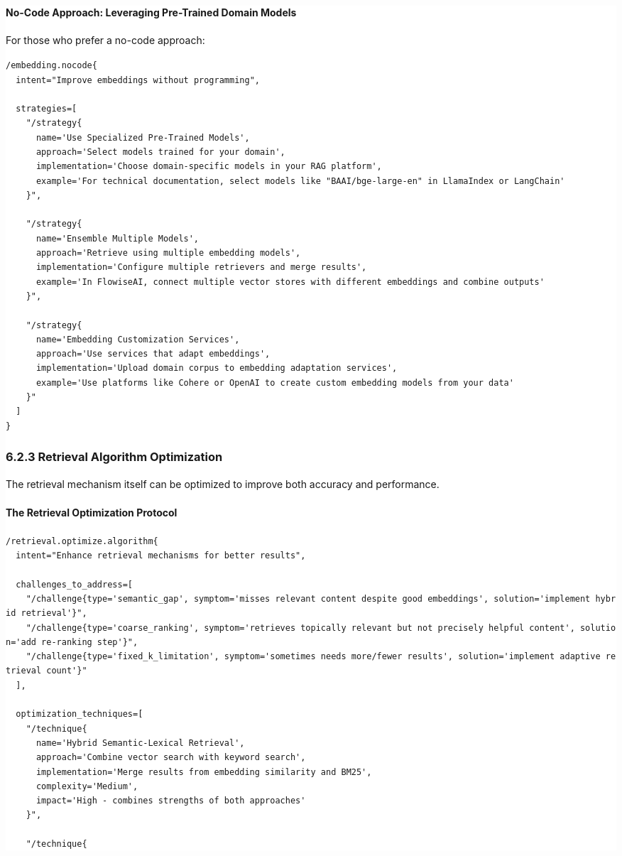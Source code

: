 #### No-Code Approach: Leveraging Pre-Trained Domain Models

For those who prefer a no-code approach:

```
/embedding.nocode{
  intent="Improve embeddings without programming",
  
  strategies=[
    "/strategy{
      name='Use Specialized Pre-Trained Models',
      approach='Select models trained for your domain',
      implementation='Choose domain-specific models in your RAG platform',
      example='For technical documentation, select models like "BAAI/bge-large-en" in LlamaIndex or LangChain'
    }",
    
    "/strategy{
      name='Ensemble Multiple Models',
      approach='Retrieve using multiple embedding models',
      implementation='Configure multiple retrievers and merge results',
      example='In FlowiseAI, connect multiple vector stores with different embeddings and combine outputs'
    }",
    
    "/strategy{
      name='Embedding Customization Services',
      approach='Use services that adapt embeddings',
      implementation='Upload domain corpus to embedding adaptation services',
      example='Use platforms like Cohere or OpenAI to create custom embedding models from your data'
    }"
  ]
}
```

### 6.2.3 Retrieval Algorithm Optimization

The retrieval mechanism itself can be optimized to improve both accuracy and performance.

#### The Retrieval Optimization Protocol

```
/retrieval.optimize.algorithm{
  intent="Enhance retrieval mechanisms for better results",
  
  challenges_to_address=[
    "/challenge{type='semantic_gap', symptom='misses relevant content despite good embeddings', solution='implement hybrid retrieval'}",
    "/challenge{type='coarse_ranking', symptom='retrieves topically relevant but not precisely helpful content', solution='add re-ranking step'}",
    "/challenge{type='fixed_k_limitation', symptom='sometimes needs more/fewer results', solution='implement adaptive retrieval count'}"
  ],
  
  optimization_techniques=[
    "/technique{
      name='Hybrid Semantic-Lexical Retrieval',
      approach='Combine vector search with keyword search',
      implementation='Merge results from embedding similarity and BM25',
      complexity='Medium',
      impact='High - combines strengths of both approaches'
    }",
    
    "/technique{
```